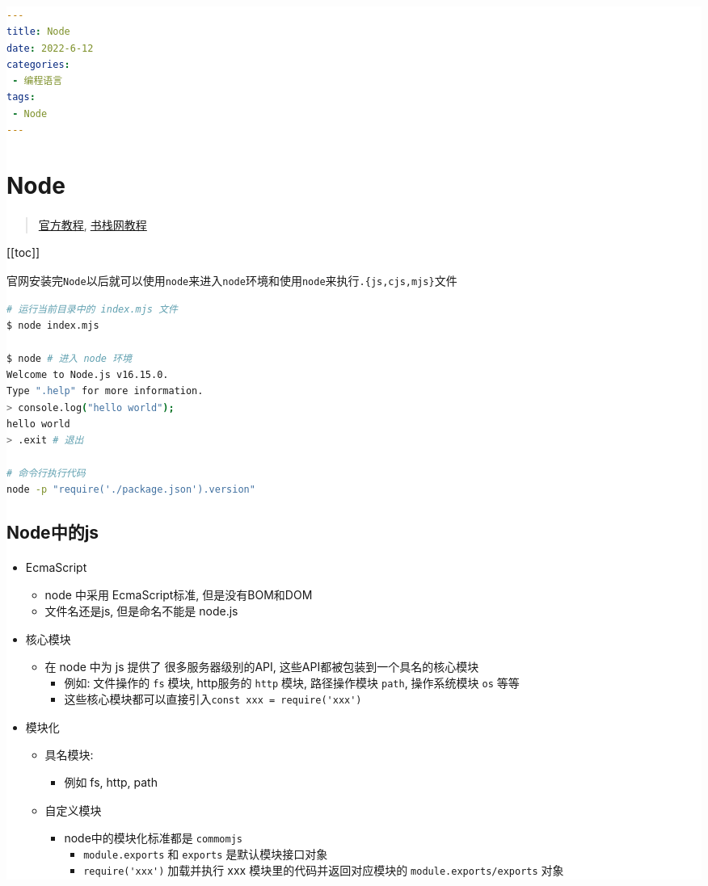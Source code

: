 ```yaml
---
title: Node
date: 2022-6-12
categories:
 - 编程语言
tags:
 - Node
---
```

# Node
> [官方教程](http://nodejs.cn/learn/introduction-to-nodejs), [书栈网教程](https://www.bookstack.cn/read/Nodejs-Roadmap/_coverpage.md)

[[toc]]

官网安装完`Node`以后就可以使用`node`来进入`node`环境和使用`node`来执行`.{js,cjs,mjs}`文件

```sh
# 运行当前目录中的 index.mjs 文件
$ node index.mjs

$ node # 进入 node 环境
Welcome to Node.js v16.15.0.
Type ".help" for more information.
> console.log("hello world");
hello world
> .exit # 退出

# 命令行执行代码
node -p "require('./package.json').version"
```

## Node中的js

- EcmaScript
  - node 中采用 EcmaScript标准, 但是没有BOM和DOM
  - 文件名还是js, 但是命名不能是 node.js

- 核心模块
  - 在 node 中为 js 提供了 很多服务器级别的API, 这些API都被包装到一个具名的核心模块
    - 例如: 文件操作的 `fs` 模块, http服务的 `http` 模块, 路径操作模块 `path`, 操作系统模块 `os` 等等
    - 这些核心模块都可以直接引入`const xxx = require('xxx')`

- 模块化

  - 具名模块: 

    - 例如 fs, http, path

  - 自定义模块

    - node中的模块化标准都是 `commomjs` 
      - `module.exports` 和 `exports` 是默认模块接口对象
      - `require('xxx')` 加载并执行 xxx 模块里的代码并返回对应模块的 `module.exports/exports` 对象
